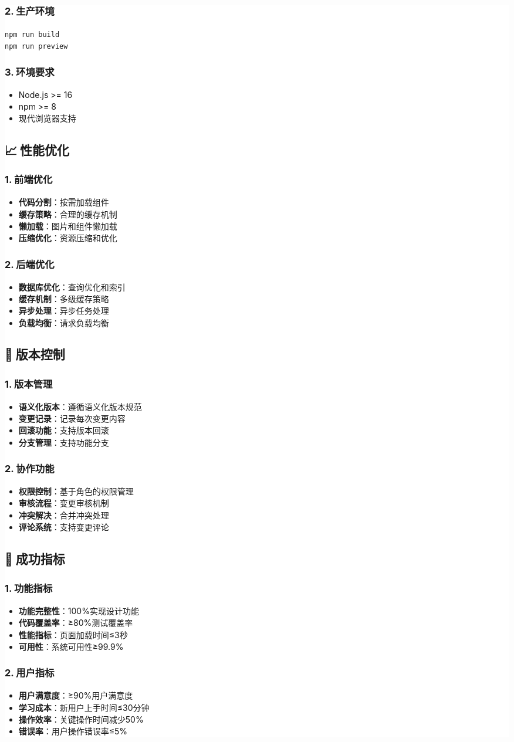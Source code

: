 ### 2. 生产环境
```bash
npm run build
npm run preview
```

### 3. 环境要求
- Node.js >= 16
- npm >= 8
- 现代浏览器支持

## 📈 性能优化

### 1. 前端优化
- **代码分割**：按需加载组件
- **缓存策略**：合理的缓存机制
- **懒加载**：图片和组件懒加载
- **压缩优化**：资源压缩和优化

### 2. 后端优化
- **数据库优化**：查询优化和索引
- **缓存机制**：多级缓存策略
- **异步处理**：异步任务处理
- **负载均衡**：请求负载均衡

## 🔄 版本控制

### 1. 版本管理
- **语义化版本**：遵循语义化版本规范
- **变更记录**：记录每次变更内容
- **回滚功能**：支持版本回滚
- **分支管理**：支持功能分支

### 2. 协作功能
- **权限控制**：基于角色的权限管理
- **审核流程**：变更审核机制
- **冲突解决**：合并冲突处理
- **评论系统**：支持变更评论

## 🎯 成功指标

### 1. 功能指标
- **功能完整性**：100%实现设计功能
- **代码覆盖率**：≥80%测试覆盖率
- **性能指标**：页面加载时间≤3秒
- **可用性**：系统可用性≥99.9%

### 2. 用户指标
- **用户满意度**：≥90%用户满意度
- **学习成本**：新用户上手时间≤30分钟
- **操作效率**：关键操作时间减少50%
- **错误率**：用户操作错误率≤5%
